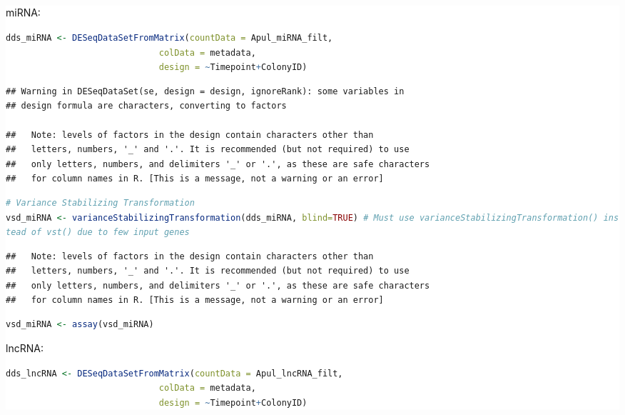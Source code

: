 miRNA:

``` r
dds_miRNA <- DESeqDataSetFromMatrix(countData = Apul_miRNA_filt, 
                              colData = metadata, 
                              design = ~Timepoint+ColonyID)
```

    ## Warning in DESeqDataSet(se, design = design, ignoreRank): some variables in
    ## design formula are characters, converting to factors

    ##   Note: levels of factors in the design contain characters other than
    ##   letters, numbers, '_' and '.'. It is recommended (but not required) to use
    ##   only letters, numbers, and delimiters '_' or '.', as these are safe characters
    ##   for column names in R. [This is a message, not a warning or an error]

``` r
# Variance Stabilizing Transformation
vsd_miRNA <- varianceStabilizingTransformation(dds_miRNA, blind=TRUE) # Must use varianceStabilizingTransformation() instead of vst() due to few input genes
```

    ##   Note: levels of factors in the design contain characters other than
    ##   letters, numbers, '_' and '.'. It is recommended (but not required) to use
    ##   only letters, numbers, and delimiters '_' or '.', as these are safe characters
    ##   for column names in R. [This is a message, not a warning or an error]

``` r
vsd_miRNA <- assay(vsd_miRNA)
```

lncRNA:

``` r
dds_lncRNA <- DESeqDataSetFromMatrix(countData = Apul_lncRNA_filt, 
                              colData = metadata, 
                              design = ~Timepoint+ColonyID)
```
